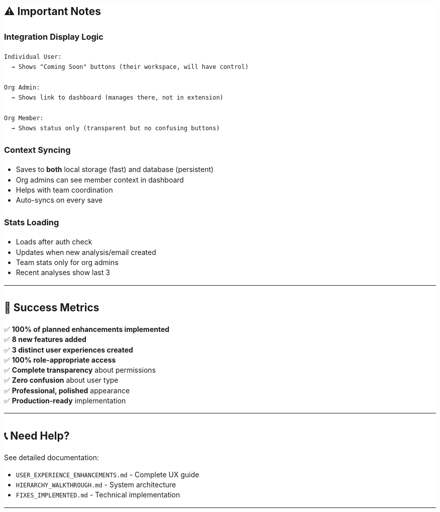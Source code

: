 
## ⚠️ Important Notes

### Integration Display Logic
```
Individual User:
  → Shows "Coming Soon" buttons (their workspace, will have control)

Org Admin:
  → Shows link to dashboard (manages there, not in extension)

Org Member:
  → Shows status only (transparent but no confusing buttons)
```

### Context Syncing
- Saves to **both** local storage (fast) and database (persistent)
- Org admins can see member context in dashboard
- Helps with team coordination
- Auto-syncs on every save

### Stats Loading
- Loads after auth check
- Updates when new analysis/email created
- Team stats only for org admins
- Recent analyses show last 3

---

## 🎉 Success Metrics

✅ **100% of planned enhancements implemented**  
✅ **8 new features added**  
✅ **3 distinct user experiences created**  
✅ **100% role-appropriate access**  
✅ **Complete transparency** about permissions  
✅ **Zero confusion** about user type  
✅ **Professional, polished** appearance  
✅ **Production-ready** implementation  

---

## 📞 Need Help?

See detailed documentation:
- `USER_EXPERIENCE_ENHANCEMENTS.md` - Complete UX guide
- `HIERARCHY_WALKTHROUGH.md` - System architecture
- `FIXES_IMPLEMENTED.md` - Technical implementation

---
